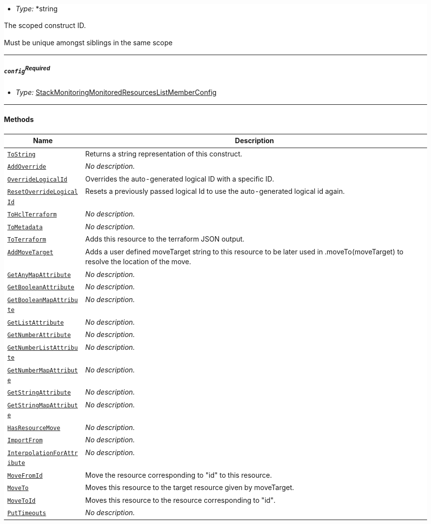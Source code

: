 - *Type:* *string

The scoped construct ID.

Must be unique amongst siblings in the same scope

---

##### `config`<sup>Required</sup> <a name="config" id="rhizo-co-terraform-provider-oci.stackMonitoringMonitoredResourcesListMember.StackMonitoringMonitoredResourcesListMember.Initializer.parameter.config"></a>

- *Type:* <a href="#rhizo-co-terraform-provider-oci.stackMonitoringMonitoredResourcesListMember.StackMonitoringMonitoredResourcesListMemberConfig">StackMonitoringMonitoredResourcesListMemberConfig</a>

---

#### Methods <a name="Methods" id="Methods"></a>

| **Name** | **Description** |
| --- | --- |
| <code><a href="#rhizo-co-terraform-provider-oci.stackMonitoringMonitoredResourcesListMember.StackMonitoringMonitoredResourcesListMember.toString">ToString</a></code> | Returns a string representation of this construct. |
| <code><a href="#rhizo-co-terraform-provider-oci.stackMonitoringMonitoredResourcesListMember.StackMonitoringMonitoredResourcesListMember.addOverride">AddOverride</a></code> | *No description.* |
| <code><a href="#rhizo-co-terraform-provider-oci.stackMonitoringMonitoredResourcesListMember.StackMonitoringMonitoredResourcesListMember.overrideLogicalId">OverrideLogicalId</a></code> | Overrides the auto-generated logical ID with a specific ID. |
| <code><a href="#rhizo-co-terraform-provider-oci.stackMonitoringMonitoredResourcesListMember.StackMonitoringMonitoredResourcesListMember.resetOverrideLogicalId">ResetOverrideLogicalId</a></code> | Resets a previously passed logical Id to use the auto-generated logical id again. |
| <code><a href="#rhizo-co-terraform-provider-oci.stackMonitoringMonitoredResourcesListMember.StackMonitoringMonitoredResourcesListMember.toHclTerraform">ToHclTerraform</a></code> | *No description.* |
| <code><a href="#rhizo-co-terraform-provider-oci.stackMonitoringMonitoredResourcesListMember.StackMonitoringMonitoredResourcesListMember.toMetadata">ToMetadata</a></code> | *No description.* |
| <code><a href="#rhizo-co-terraform-provider-oci.stackMonitoringMonitoredResourcesListMember.StackMonitoringMonitoredResourcesListMember.toTerraform">ToTerraform</a></code> | Adds this resource to the terraform JSON output. |
| <code><a href="#rhizo-co-terraform-provider-oci.stackMonitoringMonitoredResourcesListMember.StackMonitoringMonitoredResourcesListMember.addMoveTarget">AddMoveTarget</a></code> | Adds a user defined moveTarget string to this resource to be later used in .moveTo(moveTarget) to resolve the location of the move. |
| <code><a href="#rhizo-co-terraform-provider-oci.stackMonitoringMonitoredResourcesListMember.StackMonitoringMonitoredResourcesListMember.getAnyMapAttribute">GetAnyMapAttribute</a></code> | *No description.* |
| <code><a href="#rhizo-co-terraform-provider-oci.stackMonitoringMonitoredResourcesListMember.StackMonitoringMonitoredResourcesListMember.getBooleanAttribute">GetBooleanAttribute</a></code> | *No description.* |
| <code><a href="#rhizo-co-terraform-provider-oci.stackMonitoringMonitoredResourcesListMember.StackMonitoringMonitoredResourcesListMember.getBooleanMapAttribute">GetBooleanMapAttribute</a></code> | *No description.* |
| <code><a href="#rhizo-co-terraform-provider-oci.stackMonitoringMonitoredResourcesListMember.StackMonitoringMonitoredResourcesListMember.getListAttribute">GetListAttribute</a></code> | *No description.* |
| <code><a href="#rhizo-co-terraform-provider-oci.stackMonitoringMonitoredResourcesListMember.StackMonitoringMonitoredResourcesListMember.getNumberAttribute">GetNumberAttribute</a></code> | *No description.* |
| <code><a href="#rhizo-co-terraform-provider-oci.stackMonitoringMonitoredResourcesListMember.StackMonitoringMonitoredResourcesListMember.getNumberListAttribute">GetNumberListAttribute</a></code> | *No description.* |
| <code><a href="#rhizo-co-terraform-provider-oci.stackMonitoringMonitoredResourcesListMember.StackMonitoringMonitoredResourcesListMember.getNumberMapAttribute">GetNumberMapAttribute</a></code> | *No description.* |
| <code><a href="#rhizo-co-terraform-provider-oci.stackMonitoringMonitoredResourcesListMember.StackMonitoringMonitoredResourcesListMember.getStringAttribute">GetStringAttribute</a></code> | *No description.* |
| <code><a href="#rhizo-co-terraform-provider-oci.stackMonitoringMonitoredResourcesListMember.StackMonitoringMonitoredResourcesListMember.getStringMapAttribute">GetStringMapAttribute</a></code> | *No description.* |
| <code><a href="#rhizo-co-terraform-provider-oci.stackMonitoringMonitoredResourcesListMember.StackMonitoringMonitoredResourcesListMember.hasResourceMove">HasResourceMove</a></code> | *No description.* |
| <code><a href="#rhizo-co-terraform-provider-oci.stackMonitoringMonitoredResourcesListMember.StackMonitoringMonitoredResourcesListMember.importFrom">ImportFrom</a></code> | *No description.* |
| <code><a href="#rhizo-co-terraform-provider-oci.stackMonitoringMonitoredResourcesListMember.StackMonitoringMonitoredResourcesListMember.interpolationForAttribute">InterpolationForAttribute</a></code> | *No description.* |
| <code><a href="#rhizo-co-terraform-provider-oci.stackMonitoringMonitoredResourcesListMember.StackMonitoringMonitoredResourcesListMember.moveFromId">MoveFromId</a></code> | Move the resource corresponding to "id" to this resource. |
| <code><a href="#rhizo-co-terraform-provider-oci.stackMonitoringMonitoredResourcesListMember.StackMonitoringMonitoredResourcesListMember.moveTo">MoveTo</a></code> | Moves this resource to the target resource given by moveTarget. |
| <code><a href="#rhizo-co-terraform-provider-oci.stackMonitoringMonitoredResourcesListMember.StackMonitoringMonitoredResourcesListMember.moveToId">MoveToId</a></code> | Moves this resource to the resource corresponding to "id". |
| <code><a href="#rhizo-co-terraform-provider-oci.stackMonitoringMonitoredResourcesListMember.StackMonitoringMonitoredResourcesListMember.putTimeouts">PutTimeouts</a></code> | *No description.* |